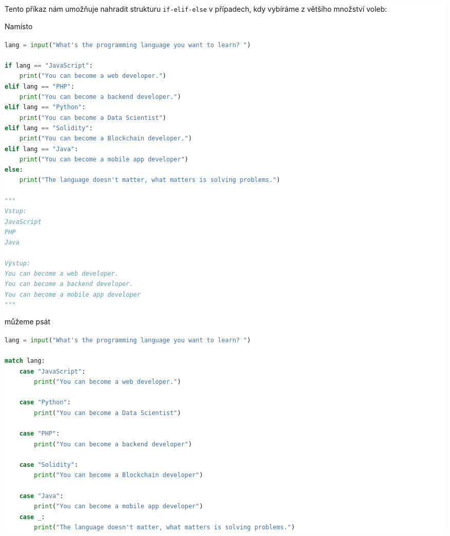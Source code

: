 Tento příkaz nám umožňuje nahradit strukturu `if-elif-else` v případech, kdy vybíráme z většího množství voleb:

Namísto 

```python
lang = input("What's the programming language you want to learn? ")

if lang == "JavaScript":
    print("You can become a web developer.")
elif lang == "PHP":
    print("You can become a backend developer.")
elif lang == "Python":
    print("You can become a Data Scientist")
elif lang == "Solidity":
    print("You can become a Blockchain developer.")
elif lang == "Java":
    print("You can become a mobile app developer")
else:
    print("The language doesn't matter, what matters is solving problems.")

"""
Vstup:
JavaScript
PHP
Java

Výstup: 
You can become a web developer.
You can become a backend developer.
You can become a mobile app developer
"""

```

můžeme psát

```python
lang = input("What's the programming language you want to learn? ")

match lang:
    case "JavaScript":
        print("You can become a web developer.")

    case "Python":
        print("You can become a Data Scientist")

    case "PHP":
        print("You can become a backend developer")

    case "Solidity":
        print("You can become a Blockchain developer")

    case "Java":
        print("You can become a mobile app developer")
    case _:
        print("The language doesn't matter, what matters is solving problems.")
```
